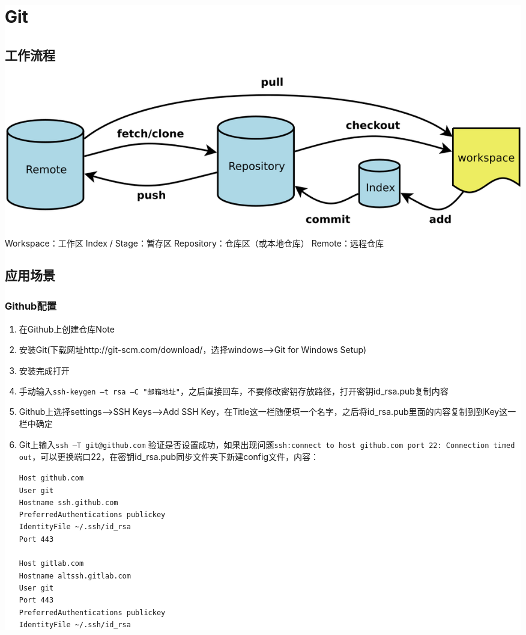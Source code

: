 # Git

## 工作流程

![图片描述](img_Git/59c31e4400013bc911720340.png)

Workspace：工作区
Index / Stage：暂存区
Repository：仓库区（或本地仓库）
Remote：远程仓库



## 应用场景

### Github配置

1. 在Github上创建仓库Note

2. 安装Git(下载网址http://git-scm.com/download/，选择windows-->Git for Windows Setup)

3. 安装完成打开

4. 手动输入`ssh-keygen –t rsa –C "邮箱地址"`，之后直接回车，不要修改密钥存放路径，打开密钥id_rsa.pub复制内容

5. Github上选择settings-->SSH Keys-->Add SSH Key，在Title这一栏随便填一个名字，之后将id_rsa.pub里面的内容复制到到Key这一栏中确定

6. Git上输入`ssh –T git@github.com` 验证是否设置成功，如果出现问题`ssh:connect to host github.com port 22: Connection timed out`，可以更换端口22，在密钥id_rsa.pub同步文件夹下新建config文件，内容：

   ```config
   Host github.com
   User git
   Hostname ssh.github.com
   PreferredAuthentications publickey
   IdentityFile ~/.ssh/id_rsa
   Port 443
   
   Host gitlab.com
   Hostname altssh.gitlab.com
   User git
   Port 443
   PreferredAuthentications publickey
   IdentityFile ~/.ssh/id_rsa
   ```
